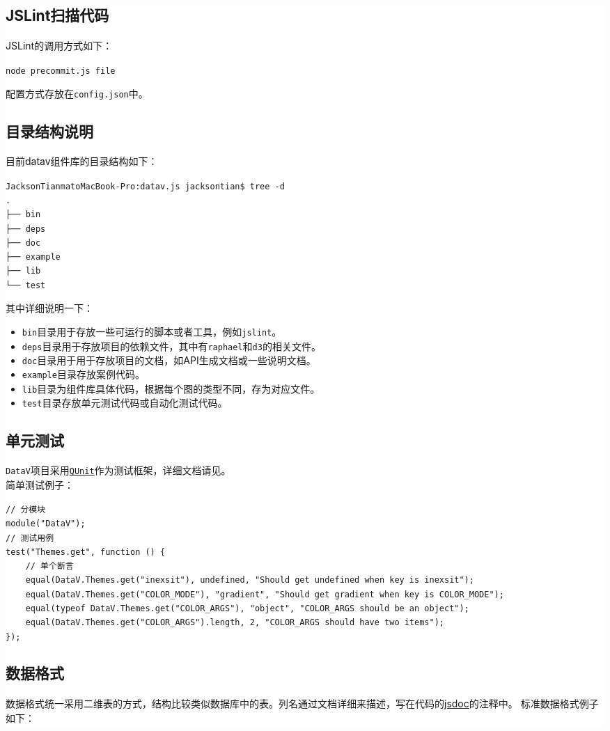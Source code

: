 ## JSLint扫描代码
JSLint的调用方式如下：

    node precommit.js file

配置方式存放在`config.json`中。

## 目录结构说明
目前datav组件库的目录结构如下：

```
JacksonTianmatoMacBook-Pro:datav.js jacksontian$ tree -d
.
├── bin
├── deps
├── doc
├── example
├── lib
└── test
```
其中详细说明一下：

- `bin`目录用于存放一些可运行的脚本或者工具，例如`jslint`。
- `deps`目录用于存放项目的依赖文件，其中有`raphael`和`d3`的相关文件。
- `doc`目录用于用于存放项目的文档，如API生成文档或一些说明文档。
- `example`目录存放案例代码。
- `lib`目录为组件库具体代码，根据每个图的类型不同，存为对应文件。
- `test`目录存放单元测试代码或自动化测试代码。

## 单元测试
`DataV`项目采用[`QUnit`](http://docs.jquery.com/QUnit)作为测试框架，详细文档请见。  
简单测试例子：

```
// 分模块
module("DataV");
// 测试用例
test("Themes.get", function () {
    // 单个断言
    equal(DataV.Themes.get("inexsit"), undefined, "Should get undefined when key is inexsit");
    equal(DataV.Themes.get("COLOR_MODE"), "gradient", "Should get gradient when key is COLOR_MODE");
    equal(typeof DataV.Themes.get("COLOR_ARGS"), "object", "COLOR_ARGS should be an object");
    equal(DataV.Themes.get("COLOR_ARGS").length, 2, "COLOR_ARGS should have two items");
});
```

## 数据格式
数据格式统一采用二维表的方式，结构比较类似数据库中的表。列名通过文档详细来描述，写在代码的[jsdoc](http://code.google.com/p/jsdoc-toolkit/w/list)的注释中。
标准数据格式例子如下：
